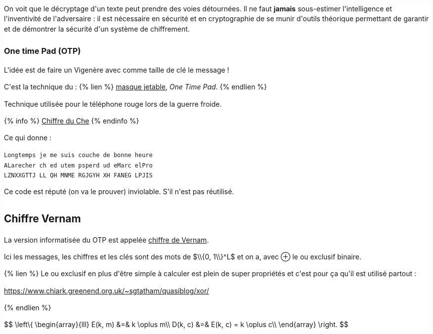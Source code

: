 On voit que le décryptage d'un texte peut prendre des voies détournées. Il ne faut **jamais** sous-estimer l'intelligence et l'inventivité de l'adversaire : il est nécessaire en sécurité et en cryptographie de se munir d'outils théorique permettant de garantir et de démontrer la sécurité d'un système de chiffrement.

### One time Pad (OTP)

L'idée est de faire un Vigenère avec comme taille de clé le message !

C'est la technique du :
{% lien %}
[masque jetable](https://fr.wikipedia.org/wiki/Masque_jetable), *One Time Pad*.
{% endlien %}

Technique utilisée pour le téléphone rouge lors de la guerre froide.

{% info %}
[Chiffre du Che](https://www.bibmath.net/crypto/index.php?action=affiche&quoi=moderne/che)
{% endinfo %}

Ce qui donne :

```
Longtemps je me suis couche de bonne heure
ALarecher ch ed utem psperd ud eMarc elPro
LZNXXGTTJ LL QH MNME RGJGYH XH FANEG LPJIS
```

Ce code est réputé (on va le prouver) inviolable. S'il n'est pas réutilisé.

## Chiffre Vernam

La version informatisée du OTP est appelée [chiffre de Vernam](https://www.cryptage.org/vernam.html).

Ici les messages, les chiffres et les clés sont des mots de $\\{0, 1\\}^L$ et on a, avec $\oplus$ le ou exclusif binaire.

{% lien %}
Le ou exclusif en plus d'être simple à calculer est plein de super propriétés et c'est pour ça qu'il est utilisé partout :

<https://www.chiark.greenend.org.uk/~sgtatham/quasiblog/xor/>

{% endlien %}

<div>
$$
\left\{
  \begin{array}{lll}
    E(k, m) &=& k \oplus m\\
    D(k, c) &=& E(k, c) = k \oplus c\\
  \end{array}
\right.
$$
</div>
